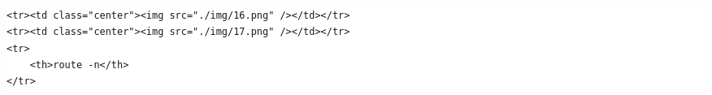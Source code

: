 	<tr><td class="center"><img src="./img/16.png" /></td></tr>
	<tr><td class="center"><img src="./img/17.png" /></td></tr>
	<tr>
		<th>route -n</th>
	</tr>